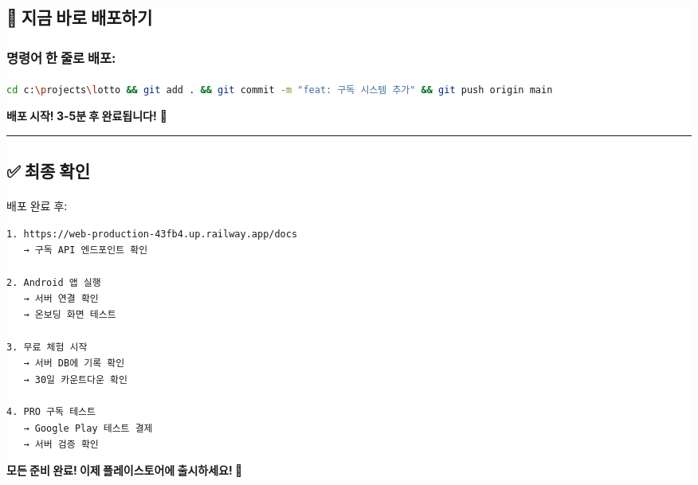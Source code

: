 ## 🚀 지금 바로 배포하기

### 명령어 한 줄로 배포:

```bash
cd c:\projects\lotto && git add . && git commit -m "feat: 구독 시스템 추가" && git push origin main
```

**배포 시작! 3-5분 후 완료됩니다!** 🎉

---

## ✅ 최종 확인

배포 완료 후:

```
1. https://web-production-43fb4.up.railway.app/docs
   → 구독 API 엔드포인트 확인

2. Android 앱 실행
   → 서버 연결 확인
   → 온보딩 화면 테스트

3. 무료 체험 시작
   → 서버 DB에 기록 확인
   → 30일 카운트다운 확인

4. PRO 구독 테스트
   → Google Play 테스트 결제
   → 서버 검증 확인
```

**모든 준비 완료! 이제 플레이스토어에 출시하세요! 🚀**
